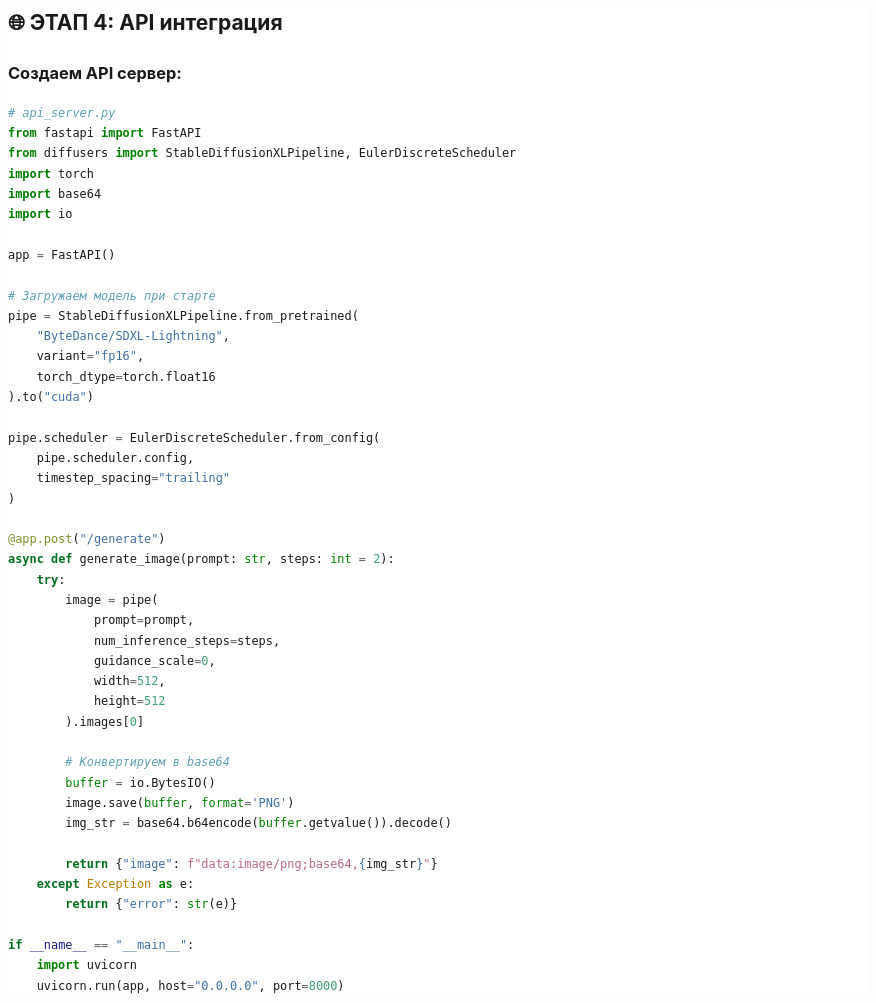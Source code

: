 ## 🌐 ЭТАП 4: API интеграция

### Создаем API сервер:

```python
# api_server.py
from fastapi import FastAPI
from diffusers import StableDiffusionXLPipeline, EulerDiscreteScheduler
import torch
import base64
import io

app = FastAPI()

# Загружаем модель при старте
pipe = StableDiffusionXLPipeline.from_pretrained(
    "ByteDance/SDXL-Lightning",
    variant="fp16", 
    torch_dtype=torch.float16
).to("cuda")

pipe.scheduler = EulerDiscreteScheduler.from_config(
    pipe.scheduler.config, 
    timestep_spacing="trailing"
)

@app.post("/generate")
async def generate_image(prompt: str, steps: int = 2):
    try:
        image = pipe(
            prompt=prompt,
            num_inference_steps=steps,
            guidance_scale=0,
            width=512,
            height=512
        ).images[0]
        
        # Конвертируем в base64
        buffer = io.BytesIO()
        image.save(buffer, format='PNG')
        img_str = base64.b64encode(buffer.getvalue()).decode()
        
        return {"image": f"data:image/png;base64,{img_str}"}
    except Exception as e:
        return {"error": str(e)}

if __name__ == "__main__":
    import uvicorn
    uvicorn.run(app, host="0.0.0.0", port=8000)
```
